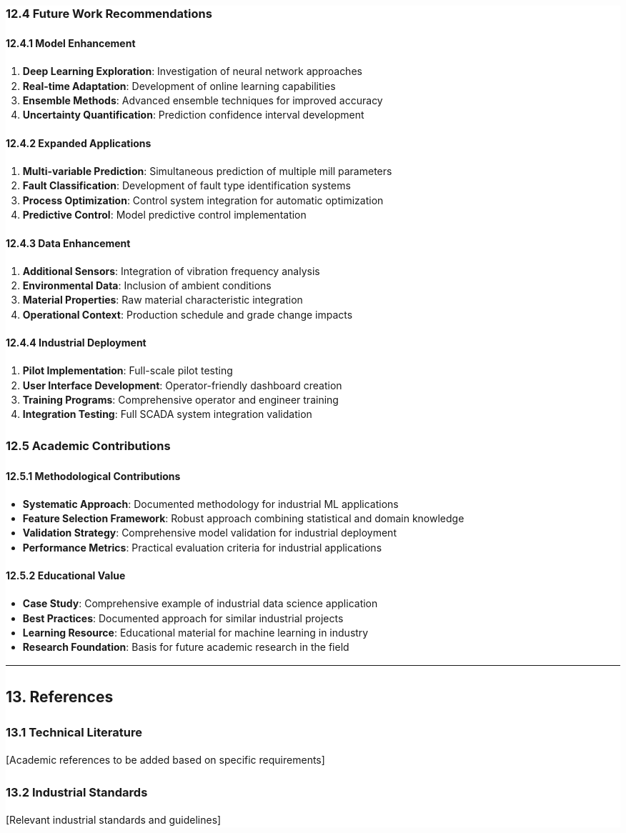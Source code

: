 ### 12.4 Future Work Recommendations

#### 12.4.1 Model Enhancement
1. **Deep Learning Exploration**: Investigation of neural network approaches
2. **Real-time Adaptation**: Development of online learning capabilities
3. **Ensemble Methods**: Advanced ensemble techniques for improved accuracy
4. **Uncertainty Quantification**: Prediction confidence interval development

#### 12.4.2 Expanded Applications
1. **Multi-variable Prediction**: Simultaneous prediction of multiple mill parameters
2. **Fault Classification**: Development of fault type identification systems
3. **Process Optimization**: Control system integration for automatic optimization
4. **Predictive Control**: Model predictive control implementation

#### 12.4.3 Data Enhancement
1. **Additional Sensors**: Integration of vibration frequency analysis
2. **Environmental Data**: Inclusion of ambient conditions
3. **Material Properties**: Raw material characteristic integration
4. **Operational Context**: Production schedule and grade change impacts

#### 12.4.4 Industrial Deployment
1. **Pilot Implementation**: Full-scale pilot testing
2. **User Interface Development**: Operator-friendly dashboard creation
3. **Training Programs**: Comprehensive operator and engineer training
4. **Integration Testing**: Full SCADA system integration validation

### 12.5 Academic Contributions

#### 12.5.1 Methodological Contributions
- **Systematic Approach**: Documented methodology for industrial ML applications
- **Feature Selection Framework**: Robust approach combining statistical and domain knowledge
- **Validation Strategy**: Comprehensive model validation for industrial deployment
- **Performance Metrics**: Practical evaluation criteria for industrial applications

#### 12.5.2 Educational Value
- **Case Study**: Comprehensive example of industrial data science application
- **Best Practices**: Documented approach for similar industrial projects
- **Learning Resource**: Educational material for machine learning in industry
- **Research Foundation**: Basis for future academic research in the field

---

## 13. References

### 13.1 Technical Literature
[Academic references to be added based on specific requirements]

### 13.2 Industrial Standards
[Relevant industrial standards and guidelines]
